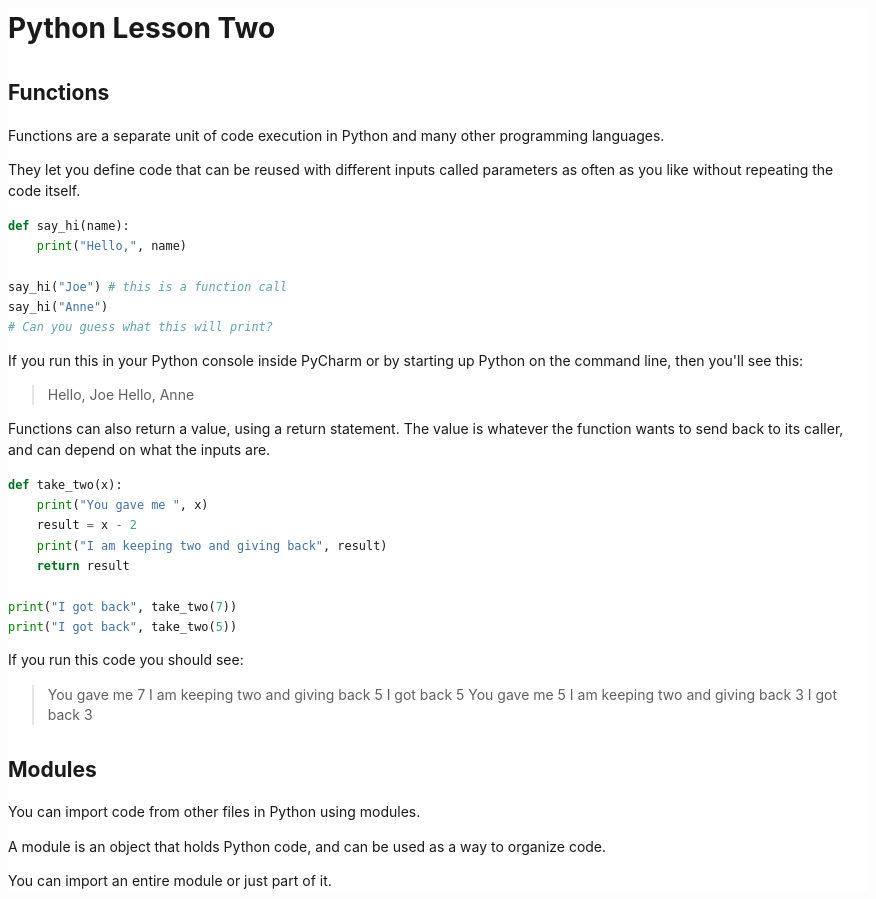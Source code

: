# Python Lesson Two

## Functions

Functions are a separate unit of code execution in Python and many other programming languages.

They let you define code that can be reused with different inputs called parameters as often as you like without repeating the code itself.

```python
def say_hi(name):
    print("Hello,", name)

say_hi("Joe") # this is a function call
say_hi("Anne")
# Can you guess what this will print?
```

If you run this in your Python console inside PyCharm or by starting up Python on the command line, then you'll see this:

> Hello, Joe
> Hello, Anne

Functions can also return a value, using a return statement. The value is whatever the function wants to send back to its caller, and can depend on what the inputs are.

```python
def take_two(x):
    print("You gave me ", x)
    result = x - 2
    print("I am keeping two and giving back", result)
    return result

print("I got back", take_two(7))
print("I got back", take_two(5))
```

If you run this code you should see:

> You gave me  7
> I am keeping two and giving back 5
> I got back 5
> You gave me  5
> I am keeping two and giving back 3
> I got back 3

## Modules

You can import code from other files in Python using modules.

A module is an object that holds Python code, and can be used as a way to organize code.

You can import an entire module or just part of it.
